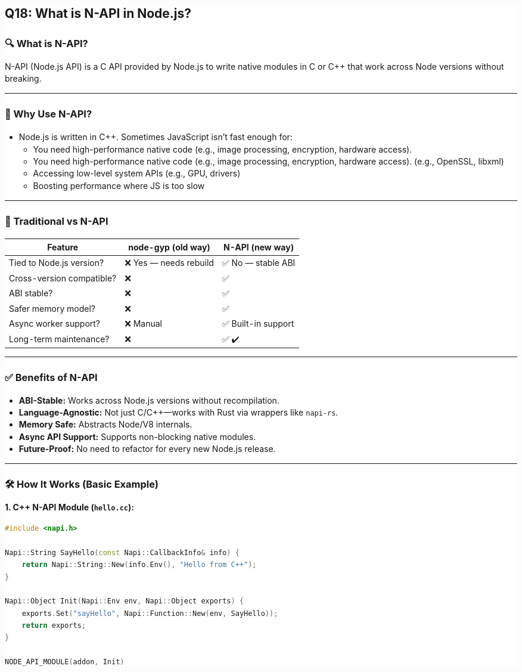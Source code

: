 
## Q18: What is N-API in Node.js?

### 🔍 What is N-API?
N-API (Node.js API) is a C API provided by Node.js to write native modules in C or C++ that work across Node versions without breaking.

---

### 🧠 Why Use N-API?
- Node.js is written in C++. Sometimes JavaScript isn’t fast enough for:
    - You need high-performance native code (e.g., image processing, encryption, hardware access).
    - You need high-performance native code (e.g., image processing, encryption, hardware access). (e.g., OpenSSL, libxml)
    - Accessing low-level system APIs (e.g., GPU, drivers)
    - Boosting performance where JS is too slow

---

### 🧩 Traditional vs N-API

| Feature                  | node-gyp (old way) | N-API (new way)      |
|--------------------------|--------------------|----------------------|
| Tied to Node.js version? | ❌ Yes — needs rebuild | ✅ No — stable ABI |
| Cross-version compatible?| ❌                | ✅                   |
| ABI stable?              | ❌                | ✅                   |
| Safer memory model?      | ❌                | ✅                   |
| Async worker support?    | ❌ Manual         | ✅ Built-in support  |
| Long-term maintenance?   | ❌                | ✅ ✔️                |

---

### ✅ Benefits of N-API
- **ABI-Stable:** Works across Node.js versions without recompilation.
- **Language-Agnostic:** Not just C/C++—works with Rust via wrappers like `napi-rs`.
- **Memory Safe:** Abstracts Node/V8 internals.
- **Async API Support:** Supports non-blocking native modules.
- **Future-Proof:** No need to refactor for every new Node.js release.

---

### 🛠️ How It Works (Basic Example)

**1. C++ N-API Module (`hello.cc`):**
```cpp
#include <napi.h>

Napi::String SayHello(const Napi::CallbackInfo& info) {
    return Napi::String::New(info.Env(), "Hello from C++");
}

Napi::Object Init(Napi::Env env, Napi::Object exports) {
    exports.Set("sayHello", Napi::Function::New(env, SayHello));
    return exports;
}

NODE_API_MODULE(addon, Init)
```
